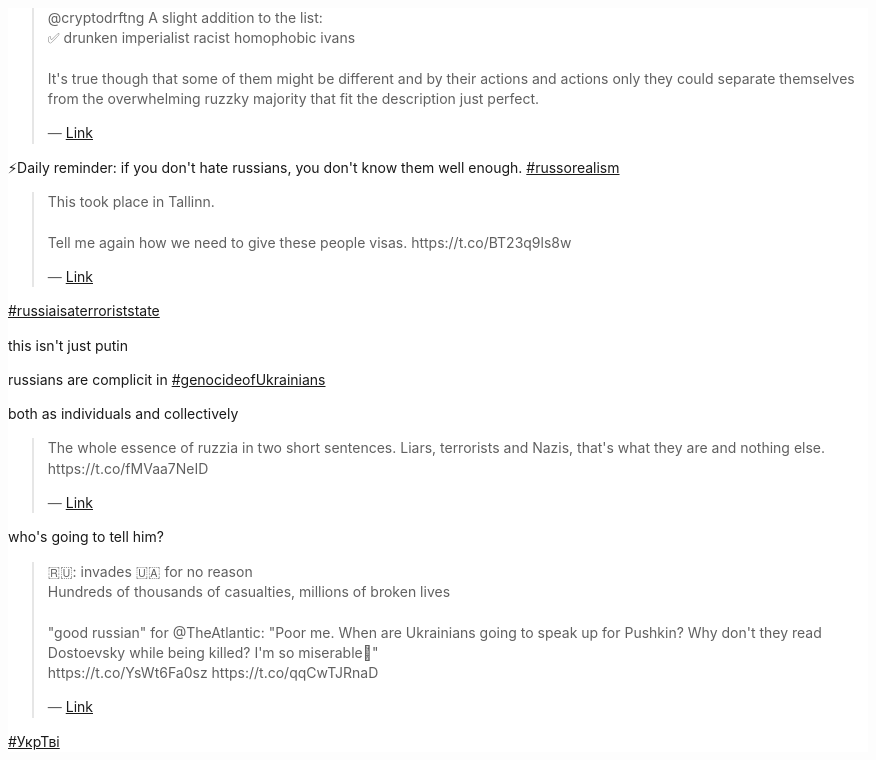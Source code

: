 <blockquote class="twitter-tweet">
    <p lang="en" dir="ltr">
    @cryptodrftng A slight addition to the list:<br />
    ✅ drunken imperialist racist homophobic ivans<br />
    <br />
    It&#39;s true though that some of them might be different and by their actions and actions only they could separate themselves from the overwhelming ruzzky majority that fit the description just perfect.<br />
    </p>
    &mdash; <a href="https://twitter.com/MadMax25678931/status/1550605216474693645">Link</a>
</blockquote>

⚡️Daily reminder: if you don't hate russians, you don't know them well enough. [#russorealism](https://twitter.com/hashtag/russorealism)

<blockquote class="twitter-tweet">
    <p lang="en" dir="ltr">
    This took place in Tallinn. <br />
    <br />
    Tell me again how we need to give these people visas. https://t.co/BT23q9ls8w<br />
    </p>
    &mdash; <a href="https://twitter.com/IlvesToomas/status/1550912292346290176">Link</a>
</blockquote>

[#russiaisaterroriststate](https://twitter.com/hashtag/russiaisaterroriststate)

this isn't just putin

russians are complicit in [#genocideofUkrainians](https://twitter.com/hashtag/genocideofUkrainians) 

both as individuals and collectively

<blockquote class="twitter-tweet">
    <p lang="en" dir="ltr">
    The whole essence of ruzzia in two short sentences. Liars, terrorists and Nazis, that&#39;s what they are and nothing else. https://t.co/fMVaa7NeID<br />
    </p>
    &mdash; <a href="https://twitter.com/MadMax25678931/status/1551292899660275712">Link</a>
</blockquote>

who's going to tell him?

<blockquote class="twitter-tweet">
    <p lang="en" dir="ltr">
    🇷🇺: invades 🇺🇦 for no reason<br />
    Hundreds of thousands of casualties, millions of broken lives<br />
    <br />
    &#34;good russian&#34; for @TheAtlantic: &#34;Poor me. When are Ukrainians going to speak up for Pushkin? Why don&#39;t they read Dostoevsky while being killed? I&#39;m so miserable🥺&#34;<br />
    https://t.co/YsWt6Fa0sz https://t.co/qqCwTJRnaD<br />
    </p>
    &mdash; <a href="https://twitter.com/cryptodrftng/status/1551386894143045632">Link</a>
</blockquote>

[#УкрТві](https://twitter.com/hashtag/%D0%A3%D0%BA%D1%80%D0%A2%D0%B2%D1%96)
